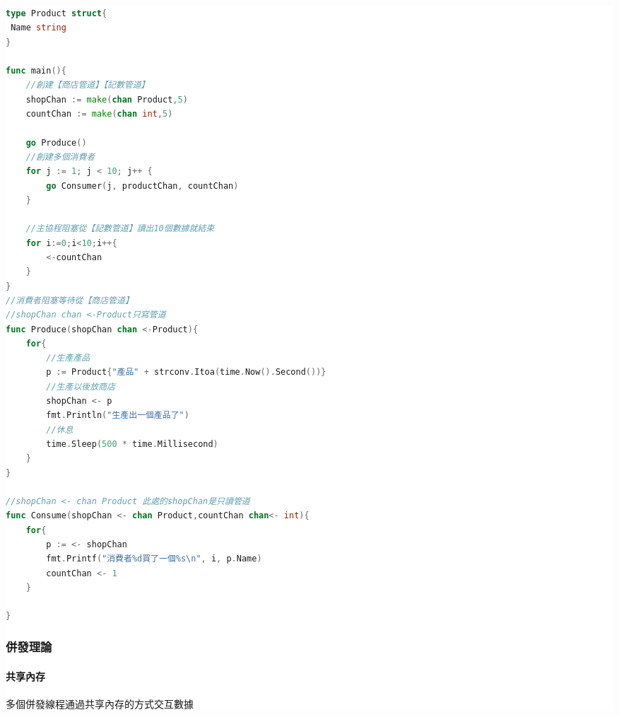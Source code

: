 

```go
type Product struct{
 Name string   
}

func main(){
    //創建【商店管道】【記數管道】
    shopChan := make(chan Product,5)
    countChan := make(chan int,5)
    
    go Produce()
    //創建多個消費者
    for j := 1; j < 10; j++ {
		go Consumer(j, productChan, countChan)
	}
    
    //主協程阻塞從【記數管道】讀出10個數據就結束
    for i:=0;i<10;i++{
    	<-countChan
    }
}
//消費者阻塞等待從【商店管道】
//shopChan chan <-Product只寫管道
func Produce(shopChan chan <-Product){
    for{
        //生產產品
		p := Product{"產品" + strconv.Itoa(time.Now().Second())}
        //生產以後放商店
        shopChan <- p
        fmt.Println("生產出一個產品了")
        //休息
        time.Sleep(500 * time.Millisecond)
    }
}

//shopChan <- chan Product 此處的shopChan是只讀管道
func Consume(shopChan <- chan Product,countChan chan<- int){
    for{
        p := <- shopChan
    	fmt.Printf("消費者%d買了一個%s\n", i, p.Name)
        countChan <- 1
    }
    
}
```

### 併發理論

#### 共享內存

多個併發線程通過共享內存的方式交互數據
